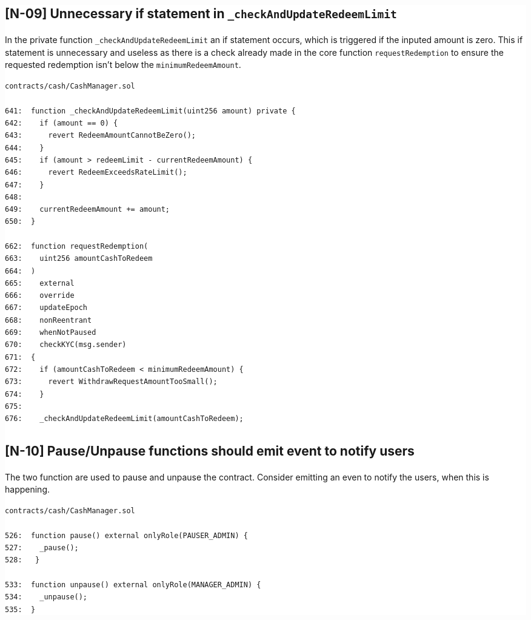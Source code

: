[](#n-09-unnecessary-if-statement-in-_checkandupdateredeemlimit)\[N-09\] Unnecessary if statement in `_checkAndUpdateRedeemLimit`
---------------------------------------------------------------------------------------------------------------------------------

In the private function `_checkAndUpdateRedeemLimit` an if statement occurs, which is triggered if the inputed amount is zero. This if statement is unnecessary and useless as there is a check already made in the core function `requestRedemption` to ensure the requested redemption isn’t below the `minimumRedeemAmount`.

    contracts/cash/CashManager.sol
    
    641:  function _checkAndUpdateRedeemLimit(uint256 amount) private {
    642:    if (amount == 0) {
    643:      revert RedeemAmountCannotBeZero();
    644:    }
    645:    if (amount > redeemLimit - currentRedeemAmount) {
    646:      revert RedeemExceedsRateLimit();
    647:    }
    648:
    649:    currentRedeemAmount += amount;
    650:  }
    
    662:  function requestRedemption(
    663:    uint256 amountCashToRedeem
    664:  )
    665:    external
    666:    override
    667:    updateEpoch
    668:    nonReentrant
    669:    whenNotPaused
    670:    checkKYC(msg.sender)
    671:  {
    672:    if (amountCashToRedeem < minimumRedeemAmount) {
    673:      revert WithdrawRequestAmountTooSmall();
    674:    }
    675:
    676:    _checkAndUpdateRedeemLimit(amountCashToRedeem);

[](#n-10-pauseunpause-functions-should-emit-event-to-notify-users)\[N-10\] Pause/Unpause functions should emit event to notify users
------------------------------------------------------------------------------------------------------------------------------------

The two function are used to pause and unpause the contract. Consider emitting an even to notify the users, when this is happening.

    contracts/cash/CashManager.sol
    
    526:  function pause() external onlyRole(PAUSER_ADMIN) {
    527:    _pause();
    528:   }
    
    533:  function unpause() external onlyRole(MANAGER_ADMIN) {
    534:    _unpause();
    535:  }
